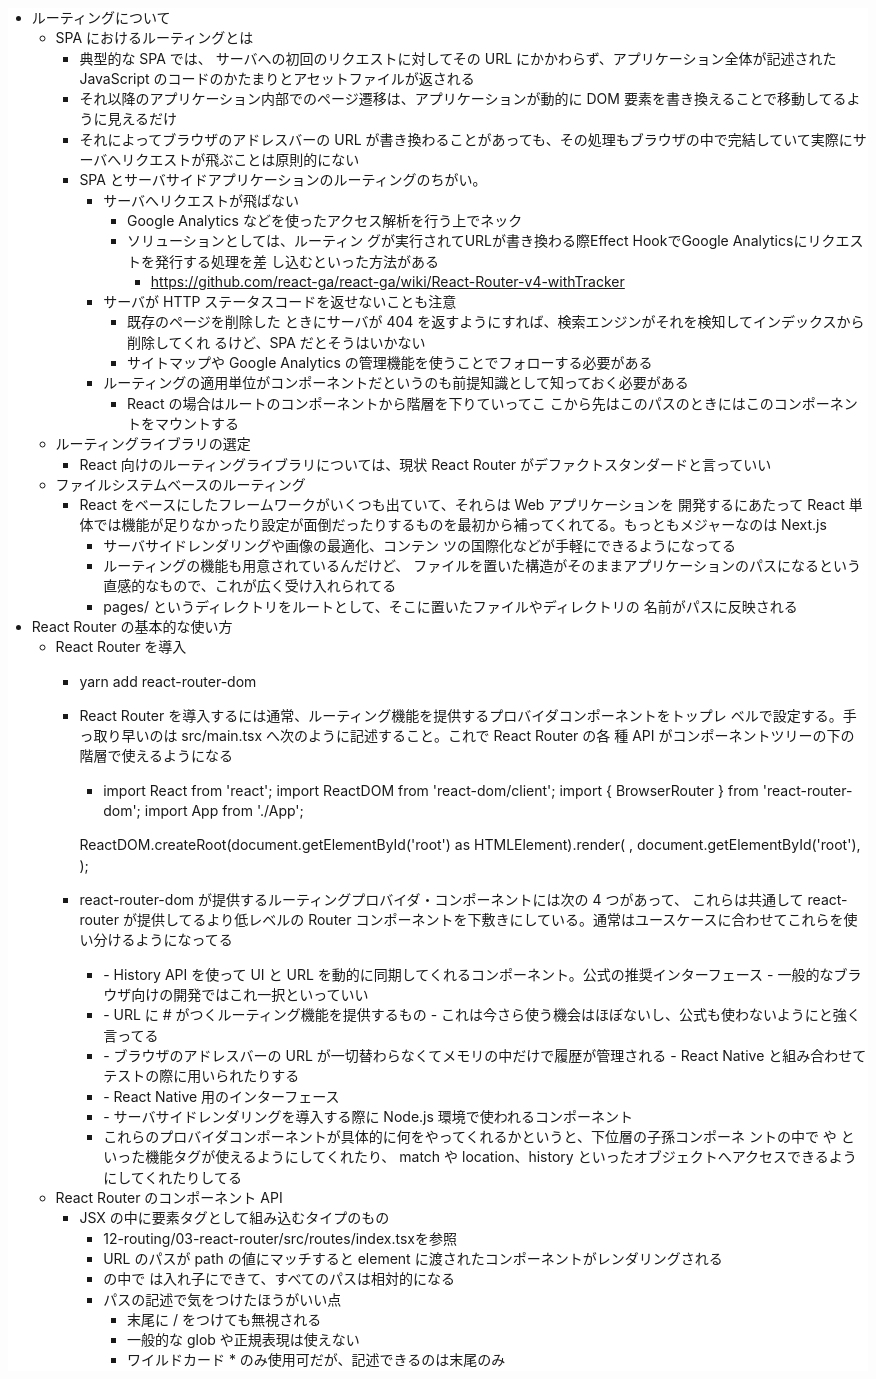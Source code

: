 - ルーティングについて
    - SPA におけるルーティングとは
        - 典型的な SPA では、 サーバへの初回のリクエストに対してその URL にかかわらず、アプリケーション全体が記述された JavaScript のコードのかたまりとアセットファイルが返される
        - それ以降のアプリケーション内部でのページ遷移は、アプリケーションが動的に DOM 要素を書き換えることで移動してるように見えるだけ
        - それによってブラウザのアドレスバーの URL が書き換わることがあっても、その処理もブラウザの中で完結していて実際にサーバへリクエストが飛ぶことは原則的にない
        - SPA とサーバサイドアプリケーションのルーティングのちがい。
            - サーバへリクエストが飛ばない
                - Google Analytics などを使ったアクセス解析を行う上でネック 
                - ソリューションとしては、ルーティン グが実行されてURLが書き換わる際Effect HookでGoogle Analyticsにリクエストを発行する処理を差 し込むといった方法がある
                    - https://github.com/react-ga/react-ga/wiki/React-Router-v4-withTracker
            - サーバが HTTP ステータスコードを返せないことも注意
                - 既存のページを削除した ときにサーバが 404 を返すようにすれば、検索エンジンがそれを検知してインデックスから削除してくれ るけど、SPA だとそうはいかない
                - サイトマップや Google Analytics の管理機能を使うことでフォローする必要がある
            - ルーティングの適用単位がコンポーネントだというのも前提知識として知っておく必要がある
                - React の場合はルートのコンポーネントから階層を下りていってこ こから先はこのパスのときにはこのコンポーネントをマウントする
    - ルーティングライブラリの選定
        - React 向けのルーティングライブラリについては、現状 React Router がデファクトスタンダードと言っていい
    - ファイルシステムベースのルーティング
        - React をベースにしたフレームワークがいくつも出ていて、それらは Web アプリケーションを 開発するにあたって React 単体では機能が足りなかったり設定が面倒だったりするものを最初から補ってくれてる。もっともメジャーなのは Next.js
            - サーバサイドレンダリングや画像の最適化、コンテン ツの国際化などが手軽にできるようになってる
            - ルーティングの機能も用意されているんだけど、 ファイルを置いた構造がそのままアプリケーションのパスになるという直感的なもので、これが広く受け入れられてる
            - pages/ というディレクトリをルートとして、そこに置いたファイルやディレクトリの 名前がパスに反映される
- React Router の基本的な使い方
    - React Router を導入
        - yarn add react-router-dom
        - React Router を導入するには通常、ルーティング機能を提供するプロバイダコンポーネントをトップレ ベルで設定する。手っ取り早いのは src/main.tsx へ次のように記述すること。これで React Router の各 種 API がコンポーネントツリーの下の階層で使えるようになる
            - import React from 'react';
            import ReactDOM from 'react-dom/client';
            import { BrowserRouter } from 'react-router-dom'; import App from './App';

            ReactDOM.createRoot(document.getElementById('root') as HTMLElement).render( 
                <BrowserRouter>
                    <App />
                </BrowserRouter>, 
                document.getElementById('root'),
            );
        - react-router-dom が提供するルーティングプロバイダ・コンポーネントには次の 4 つがあって、 これらは共通して react-router が提供してるより低レベルの Router コンポーネントを下敷きにしている。通常はユースケースに合わせてこれらを使い分けるようになってる
            - <BrowserRouter>
                - History API を使って UI と URL を動的に同期してくれるコンポーネント。公式の推奨インターフェース
                - 一般的なブラウザ向けの開発ではこれ一択といっていい
            - <HashRouter>
                - URL に # がつくルーティング機能を提供するもの
                - これは今さら使う機会はほぼないし、公式も使わないようにと強く言ってる
            - <MemoryRouter>
                - ブラウザのアドレスバーの URL が一切替わらなくてメモリの中だけで履歴が管理される
                - React Native と組み合わせてテストの際に用いられたりする
            - <NativeRouter>
                -  React Native 用のインターフェース
            - <StaticRouter>
                - サーバサイドレンダリングを導入する際に Node.js 環境で使われるコンポーネント
            - これらのプロバイダコンポーネントが具体的に何をやってくれるかというと、下位層の子孫コンポーネ ントの中で <Link> や <Navigate> といった機能タグが使えるようにしてくれたり、 match や location、history といったオブジェクトへアクセスできるようにしてくれたりしてる
    - React Router のコンポーネント API
        - JSX の中に要素タグとして組み込むタイプのもの
            - 12-routing/03-react-router/src/routes/index.tsxを参照
            - URL のパスが path の値にマッチすると element に渡されたコンポーネントがレンダリングされる
            - <Routes> の中で <Route> は入れ子にできて、すべてのパスは相対的になる
            - パスの記述で気をつけたほうがいい点
                - 末尾に / をつけても無視される
                - 一般的な glob や正規表現は使えない
                - ワイルドカード * のみ使用可だが、記述できるのは末尾のみ 